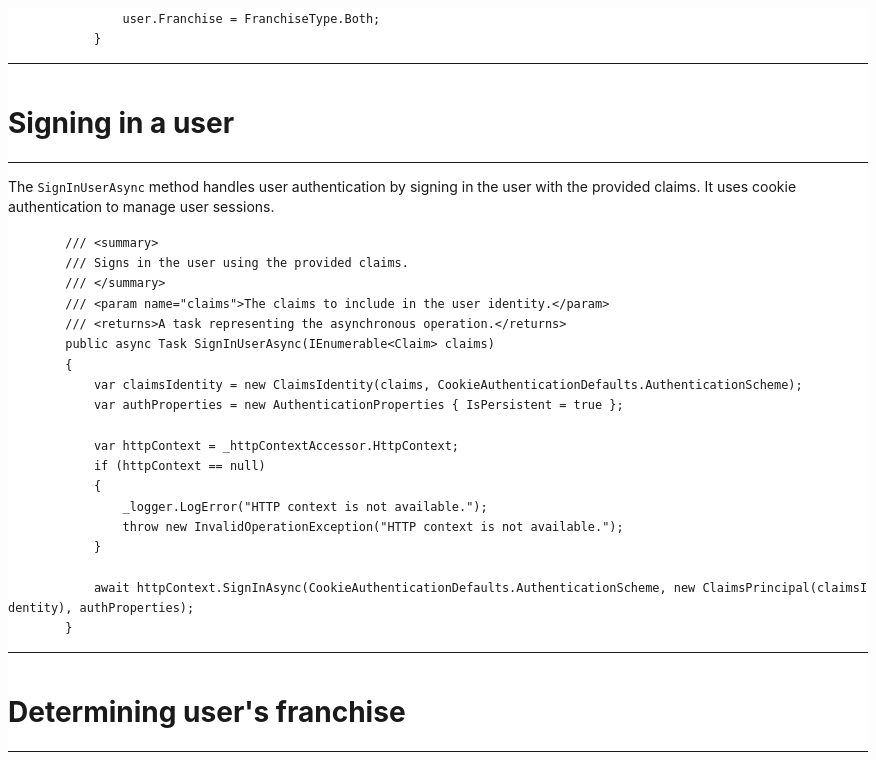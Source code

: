 ```
                user.Franchise = FranchiseType.Both;
            }
```

---

</SwmSnippet>

# Signing in a user

<SwmSnippet path="/FordTube.WebApi/Services/UserService.cs" line="191">

---

The <SwmToken path="/FordTube.WebApi/Services/UserService.cs" pos="196:7:7" line-data="        public async Task SignInUserAsync(IEnumerable&lt;Claim&gt; claims)">`SignInUserAsync`</SwmToken> method handles user authentication by signing in the user with the provided claims. It uses cookie authentication to manage user sessions.

```
        /// <summary>
        /// Signs in the user using the provided claims.
        /// </summary>
        /// <param name="claims">The claims to include in the user identity.</param>
        /// <returns>A task representing the asynchronous operation.</returns>
        public async Task SignInUserAsync(IEnumerable<Claim> claims)
        {
            var claimsIdentity = new ClaimsIdentity(claims, CookieAuthenticationDefaults.AuthenticationScheme);
            var authProperties = new AuthenticationProperties { IsPersistent = true };

            var httpContext = _httpContextAccessor.HttpContext;
            if (httpContext == null)
            {
                _logger.LogError("HTTP context is not available.");
                throw new InvalidOperationException("HTTP context is not available.");
            }

            await httpContext.SignInAsync(CookieAuthenticationDefaults.AuthenticationScheme, new ClaimsPrincipal(claimsIdentity), authProperties);
        }
```

---

</SwmSnippet>

# Determining user's franchise

<SwmSnippet path="/FordTube.WebApi/Services/UserService.cs" line="211">

---
